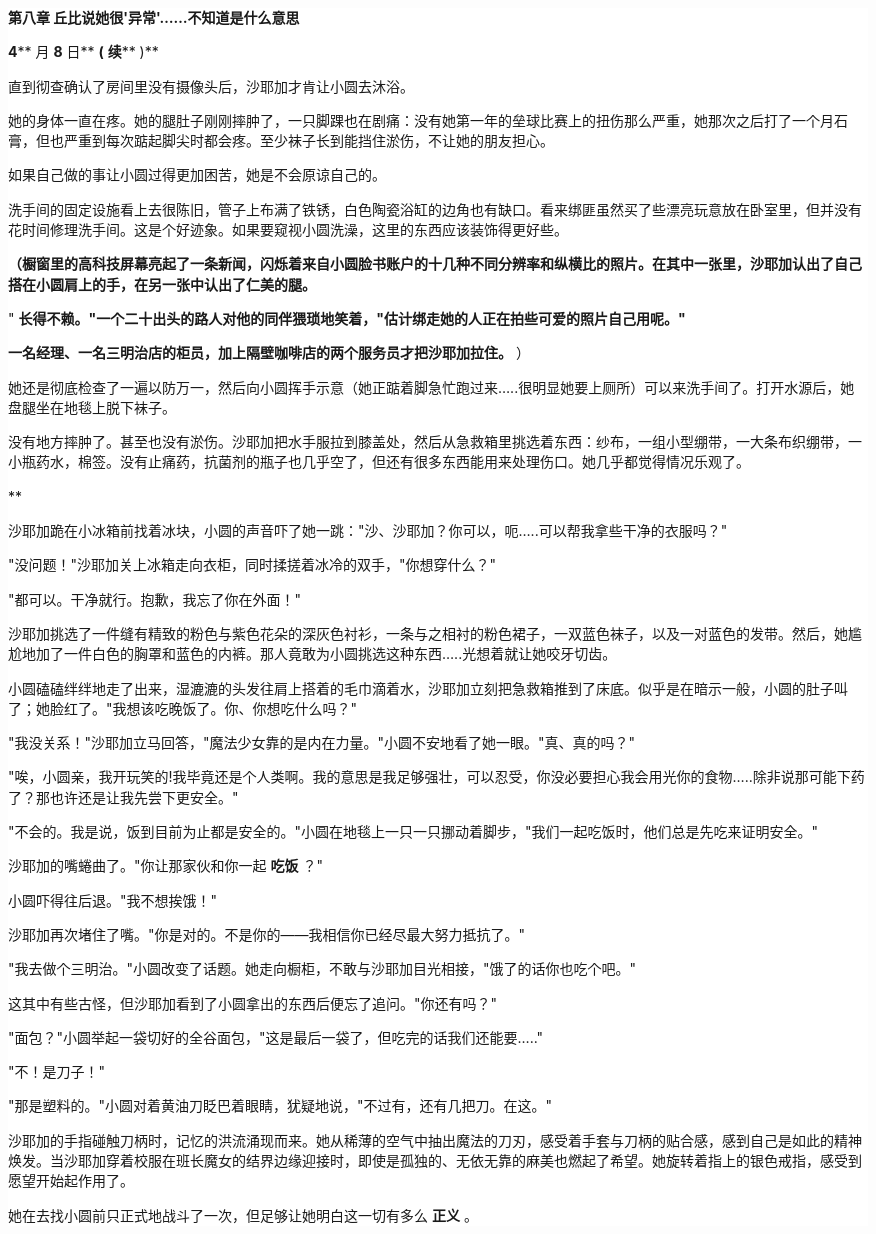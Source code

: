 **第八章 丘比说她很'异常'……不知道是什么意思**

**4**** 月 ****8**** 日**
 **(**  **续**** )**

直到彻查确认了房间里没有摄像头后，沙耶加才肯让小圆去沐浴。

她的身体一直在疼。她的腿肚子刚刚摔肿了，一只脚踝也在剧痛：没有她第一年的垒球比赛上的扭伤那么严重，她那次之后打了一个月石膏，但也严重到每次踮起脚尖时都会疼。至少袜子长到能挡住淤伤，不让她的朋友担心。

如果自己做的事让小圆过得更加困苦，她是不会原谅自己的。

洗手间的固定设施看上去很陈旧，管子上布满了铁锈，白色陶瓷浴缸的边角也有缺口。看来绑匪虽然买了些漂亮玩意放在卧室里，但并没有花时间修理洗手间。这是个好迹象。如果要窥视小圆洗澡，这里的东西应该装饰得更好些。

**（橱窗里的高科技屏幕亮起了一条新闻，闪烁着来自小圆脸书账户的十几种不同分辨率和纵横比的照片。在其中一张里，沙耶加认出了自己搭在小圆肩上的手，在另一张中认出了仁美的腿。**

" **长得不赖。"一个二十出头的路人对他的同伴猥琐地笑着，"估计绑走她的人正在拍些可爱的照片自己用呢。"**

**一名经理、一名三明治店的柜员，加上隔壁咖啡店的两个服务员才把沙耶加拉住。** ）

她还是彻底检查了一遍以防万一，然后向小圆挥手示意（她正踮着脚急忙跑过来…..很明显她要上厕所）可以来洗手间了。打开水源后，她盘腿坐在地毯上脱下袜子。

没有地方摔肿了。甚至也没有淤伤。沙耶加把水手服拉到膝盖处，然后从急救箱里挑选着东西：纱布，一组小型绷带，一大条布织绷带，一小瓶药水，棉签。没有止痛药，抗菌剂的瓶子也几乎空了，但还有很多东西能用来处理伤口。她几乎都觉得情况乐观了。

\*\*

沙耶加跪在小冰箱前找着冰块，小圆的声音吓了她一跳："沙、沙耶加？你可以，呃…..可以帮我拿些干净的衣服吗？"

"没问题！"沙耶加关上冰箱走向衣柜，同时揉搓着冰冷的双手，"你想穿什么？"

"都可以。干净就行。抱歉，我忘了你在外面！"

沙耶加挑选了一件缝有精致的粉色与紫色花朵的深灰色衬衫，一条与之相衬的粉色裙子，一双蓝色袜子，以及一对蓝色的发带。然后，她尴尬地加了一件白色的胸罩和蓝色的内裤。那人竟敢为小圆挑选这种东西…..光想着就让她咬牙切齿。

小圆磕磕绊绊地走了出来，湿漉漉的头发往肩上搭着的毛巾滴着水，沙耶加立刻把急救箱推到了床底。似乎是在暗示一般，小圆的肚子叫了；她脸红了。"我想该吃晚饭了。你、你想吃什么吗？"

"我没关系！"沙耶加立马回答，"魔法少女靠的是内在力量。"小圆不安地看了她一眼。"真、真的吗？"

"唉，小圆亲，我开玩笑的!我毕竟还是个人类啊。我的意思是我足够强壮，可以忍受，你没必要担心我会用光你的食物…..除非说那可能下药了？那也许还是让我先尝下更安全。"

"不会的。我是说，饭到目前为止都是安全的。"小圆在地毯上一只一只挪动着脚步，"我们一起吃饭时，他们总是先吃来证明安全。"

沙耶加的嘴蜷曲了。"你让那家伙和你一起 **吃饭** ？"

小圆吓得往后退。"我不想挨饿！"

沙耶加再次堵住了嘴。"你是对的。不是你的——我相信你已经尽最大努力抵抗了。"

"我去做个三明治。"小圆改变了话题。她走向橱柜，不敢与沙耶加目光相接，"饿了的话你也吃个吧。"

这其中有些古怪，但沙耶加看到了小圆拿出的东西后便忘了追问。"你还有吗？"

"面包？"小圆举起一袋切好的全谷面包，"这是最后一袋了，但吃完的话我们还能要….."

"不！是刀子！"

"那是塑料的。"小圆对着黄油刀眨巴着眼睛，犹疑地说，"不过有，还有几把刀。在这。"

沙耶加的手指碰触刀柄时，记忆的洪流涌现而来。她从稀薄的空气中抽出魔法的刀刃，感受着手套与刀柄的贴合感，感到自己是如此的精神焕发。当沙耶加穿着校服在班长魔女的结界边缘迎接时，即使是孤独的、无依无靠的麻美也燃起了希望。她旋转着指上的银色戒指，感受到愿望开始起作用了。

她在去找小圆前只正式地战斗了一次，但足够让她明白这一切有多么 **正义** 。
